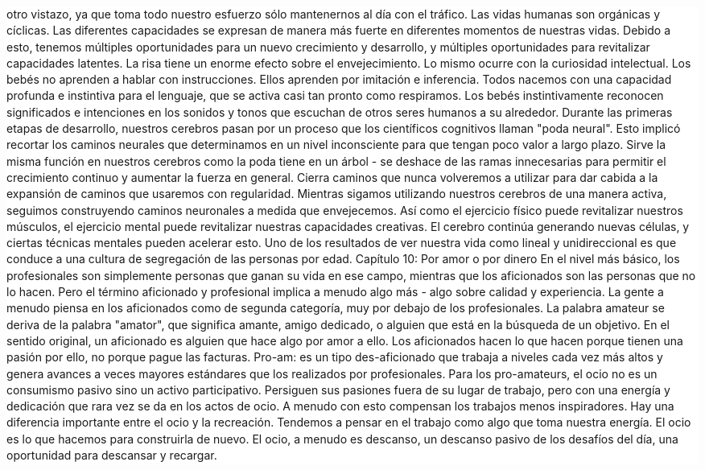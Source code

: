 otro vistazo, ya que toma todo nuestro esfuerzo sólo mantenernos
al día con el tráfico.
Las vidas humanas son orgánicas y cíclicas. Las diferentes
capacidades se expresan de manera más fuerte en diferentes
momentos de nuestras vidas.
Debido a esto, tenemos múltiples oportunidades para un nuevo
crecimiento y desarrollo, y múltiples oportunidades para
revitalizar capacidades latentes.
La risa tiene un enorme efecto sobre el envejecimiento. Lo mismo
ocurre con la curiosidad intelectual.
Los bebés no aprenden a hablar con instrucciones. Ellos aprenden
por imitación e inferencia. Todos nacemos con una capacidad
profunda e instintiva para el lenguaje, que se activa casi tan
pronto como respiramos.
Los bebés instintivamente reconocen significados e intenciones
en los sonidos y tonos que escuchan de otros seres humanos a su
alrededor.
Durante las primeras etapas de desarrollo, nuestros cerebros
pasan por un proceso que los científicos cognitivos llaman "poda
neural". Esto implicó recortar los caminos neurales que
determinamos en un nivel inconsciente para que tengan poco valor
a largo plazo.
Sirve la misma función en nuestros cerebros como la poda tiene
en un árbol - se deshace de las ramas innecesarias para permitir
el crecimiento continuo y aumentar la fuerza en general.
Cierra caminos que nunca volveremos a utilizar para dar cabida a
la expansión de caminos que usaremos con regularidad.
Mientras sigamos utilizando nuestros cerebros de una manera
activa, seguimos construyendo caminos neuronales a medida que
envejecemos.
Así como el ejercicio físico puede revitalizar nuestros
músculos, el ejercicio mental puede revitalizar nuestras
capacidades creativas. El cerebro continúa generando nuevas
células, y ciertas técnicas mentales pueden acelerar esto.
Uno de los resultados de ver nuestra vida como lineal y
unidireccional es que conduce a una cultura de segregación de
las personas por edad.
Capítulo 10: Por amor o por dinero
En el nivel más básico, los profesionales son simplemente
personas que ganan su vida en ese campo, mientras que los
aficionados son las personas que no lo hacen.
Pero el término aficionado y profesional implica a menudo algo
más - algo sobre calidad y experiencia. La gente a menudo piensa
en los aficionados como de segunda categoría, muy por debajo de
los profesionales.
La palabra amateur se deriva de la palabra "amator", que
significa amante, amigo dedicado, o alguien que está en la
búsqueda de un objetivo. En el sentido original, un aficionado
es alguien que hace algo por amor a ello.
Los aficionados hacen lo que hacen porque tienen una pasión por
ello, no porque pague las facturas.
Pro-am: es un tipo des-aficionado que trabaja a niveles
cada vez más altos y genera avances a veces mayores estándares
que los realizados por profesionales.
Para los pro-amateurs, el ocio no es un consumismo pasivo sino
un activo participativo. Persiguen sus pasiones fuera de su
lugar de trabajo, pero con una energía y dedicación que rara vez
se da en los actos de ocio. A menudo con esto compensan los
trabajos menos inspiradores.
Hay una diferencia importante entre el ocio y la
recreación. Tendemos a pensar en el trabajo como algo que toma
nuestra energía. El ocio es lo que hacemos para construirla de
nuevo. El ocio, a menudo es descanso, un descanso pasivo de los
desafíos del día, una oportunidad para descansar y recargar.